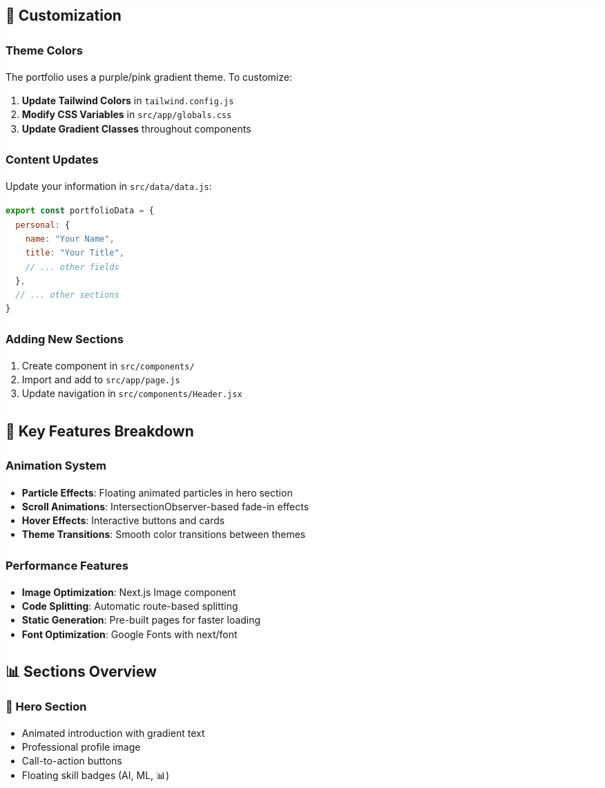 ## 🎨 Customization

### Theme Colors
The portfolio uses a purple/pink gradient theme. To customize:

1. **Update Tailwind Colors** in `tailwind.config.js`
2. **Modify CSS Variables** in `src/app/globals.css`
3. **Update Gradient Classes** throughout components

### Content Updates
Update your information in `src/data/data.js`:

```javascript
export const portfolioData = {
  personal: {
    name: "Your Name",
    title: "Your Title",
    // ... other fields
  },
  // ... other sections
}
```

### Adding New Sections
1. Create component in `src/components/`
2. Import and add to `src/app/page.js`
3. Update navigation in `src/components/Header.jsx`

## 🌟 Key Features Breakdown

### Animation System
- **Particle Effects**: Floating animated particles in hero section
- **Scroll Animations**: IntersectionObserver-based fade-in effects
- **Hover Effects**: Interactive buttons and cards
- **Theme Transitions**: Smooth color transitions between themes

### Performance Features
- **Image Optimization**: Next.js Image component
- **Code Splitting**: Automatic route-based splitting
- **Static Generation**: Pre-built pages for faster loading
- **Font Optimization**: Google Fonts with next/font

## 📊 Sections Overview

### 🎯 Hero Section
- Animated introduction with gradient text
- Professional profile image
- Call-to-action buttons
- Floating skill badges (AI, ML, 📊)
